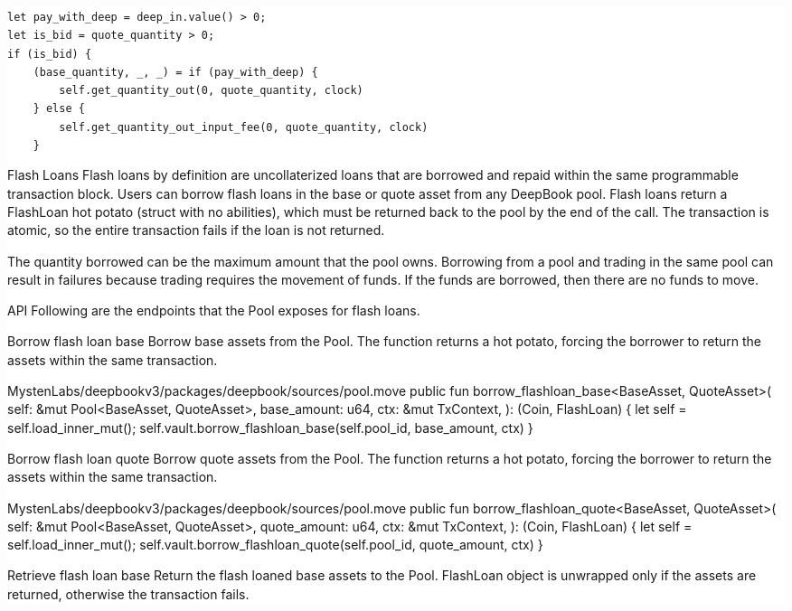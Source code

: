     let pay_with_deep = deep_in.value() > 0;
    let is_bid = quote_quantity > 0;
    if (is_bid) {
        (base_quantity, _, _) = if (pay_with_deep) {
            self.get_quantity_out(0, quote_quantity, clock)
        } else {
            self.get_quantity_out_input_fee(0, quote_quantity, clock)
        }


Flash Loans
Flash loans by definition are uncollaterized loans that are borrowed and repaid within the same programmable transaction block. Users can borrow flash loans in the base or quote asset from any DeepBook pool. Flash loans return a FlashLoan hot potato (struct with no abilities), which must be returned back to the pool by the end of the call. The transaction is atomic, so the entire transaction fails if the loan is not returned.

The quantity borrowed can be the maximum amount that the pool owns. Borrowing from a pool and trading in the same pool can result in failures because trading requires the movement of funds. If the funds are borrowed, then there are no funds to move.

API
Following are the endpoints that the Pool exposes for flash loans.

Borrow flash loan base
Borrow base assets from the Pool. The function returns a hot potato, forcing the borrower to return the assets within the same transaction.

MystenLabs/deepbookv3/packages/deepbook/sources/pool.move
public fun borrow_flashloan_base<BaseAsset, QuoteAsset>(
    self: &mut Pool<BaseAsset, QuoteAsset>,
    base_amount: u64,
    ctx: &mut TxContext,
): (Coin<BaseAsset>, FlashLoan) {
    let self = self.load_inner_mut();
    self.vault.borrow_flashloan_base(self.pool_id, base_amount, ctx)
}

Borrow flash loan quote
Borrow quote assets from the Pool. The function returns a hot potato, forcing the borrower to return the assets within the same transaction.

MystenLabs/deepbookv3/packages/deepbook/sources/pool.move
public fun borrow_flashloan_quote<BaseAsset, QuoteAsset>(
    self: &mut Pool<BaseAsset, QuoteAsset>,
    quote_amount: u64,
    ctx: &mut TxContext,
): (Coin<QuoteAsset>, FlashLoan) {
    let self = self.load_inner_mut();
    self.vault.borrow_flashloan_quote(self.pool_id, quote_amount, ctx)
}

Retrieve flash loan base
Return the flash loaned base assets to the Pool. FlashLoan object is unwrapped only if the assets are returned, otherwise the transaction fails.
